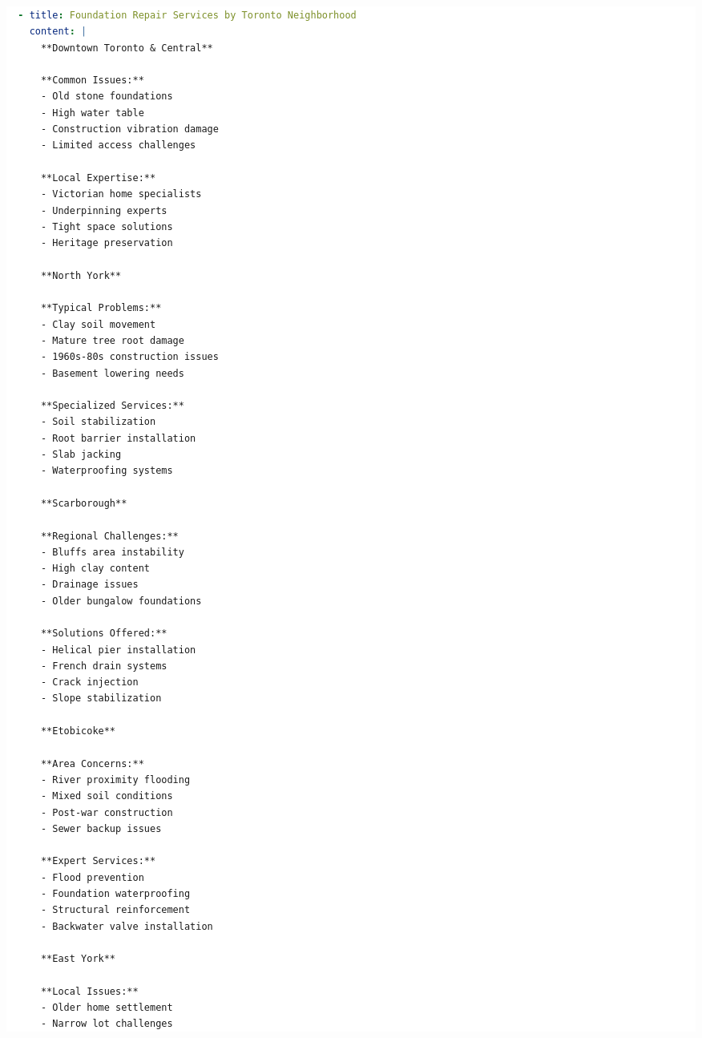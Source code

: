 ```yaml
  - title: Foundation Repair Services by Toronto Neighborhood
    content: |
      **Downtown Toronto & Central**

      **Common Issues:**
      - Old stone foundations
      - High water table
      - Construction vibration damage
      - Limited access challenges

      **Local Expertise:**
      - Victorian home specialists
      - Underpinning experts
      - Tight space solutions
      - Heritage preservation

      **North York**

      **Typical Problems:**
      - Clay soil movement
      - Mature tree root damage
      - 1960s-80s construction issues
      - Basement lowering needs

      **Specialized Services:**
      - Soil stabilization
      - Root barrier installation
      - Slab jacking
      - Waterproofing systems

      **Scarborough**

      **Regional Challenges:**
      - Bluffs area instability
      - High clay content
      - Drainage issues
      - Older bungalow foundations

      **Solutions Offered:**
      - Helical pier installation
      - French drain systems
      - Crack injection
      - Slope stabilization

      **Etobicoke**

      **Area Concerns:**
      - River proximity flooding
      - Mixed soil conditions
      - Post-war construction
      - Sewer backup issues

      **Expert Services:**
      - Flood prevention
      - Foundation waterproofing
      - Structural reinforcement
      - Backwater valve installation

      **East York**

      **Local Issues:**
      - Older home settlement
      - Narrow lot challenges
```